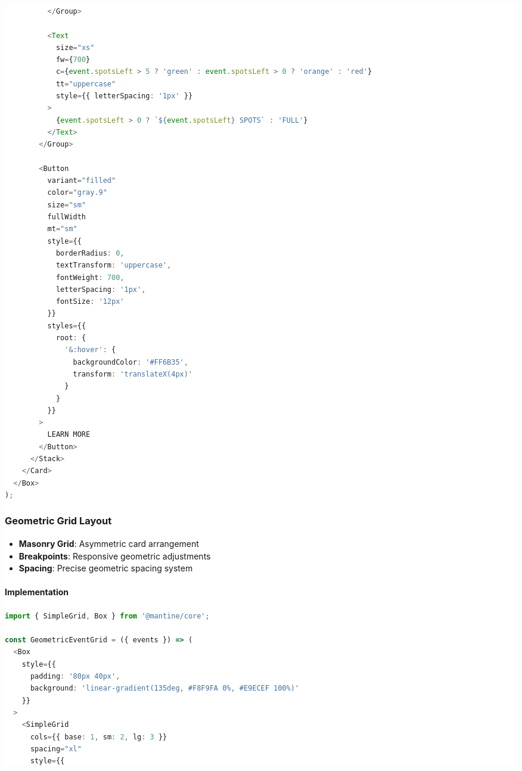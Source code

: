 ```typescript
          </Group>
          
          <Text
            size="xs"
            fw={700}
            c={event.spotsLeft > 5 ? 'green' : event.spotsLeft > 0 ? 'orange' : 'red'}
            tt="uppercase"
            style={{ letterSpacing: '1px' }}
          >
            {event.spotsLeft > 0 ? `${event.spotsLeft} SPOTS` : 'FULL'}
          </Text>
        </Group>
        
        <Button
          variant="filled"
          color="gray.9"
          size="sm"
          fullWidth
          mt="sm"
          style={{
            borderRadius: 0,
            textTransform: 'uppercase',
            fontWeight: 700,
            letterSpacing: '1px',
            fontSize: '12px'
          }}
          styles={{
            root: {
              '&:hover': {
                backgroundColor: '#FF6B35',
                transform: 'translateX(4px)'
              }
            }
          }}
        >
          LEARN MORE
        </Button>
      </Stack>
    </Card>
  </Box>
);
```

### Geometric Grid Layout
- **Masonry Grid**: Asymmetric card arrangement
- **Breakpoints**: Responsive geometric adjustments
- **Spacing**: Precise geometric spacing system

#### Implementation
```typescript
import { SimpleGrid, Box } from '@mantine/core';

const GeometricEventGrid = ({ events }) => (
  <Box
    style={{
      padding: '80px 40px',
      background: 'linear-gradient(135deg, #F8F9FA 0%, #E9ECEF 100%)'
    }}
  >
    <SimpleGrid
      cols={{ base: 1, sm: 2, lg: 3 }}
      spacing="xl"
      style={{
```